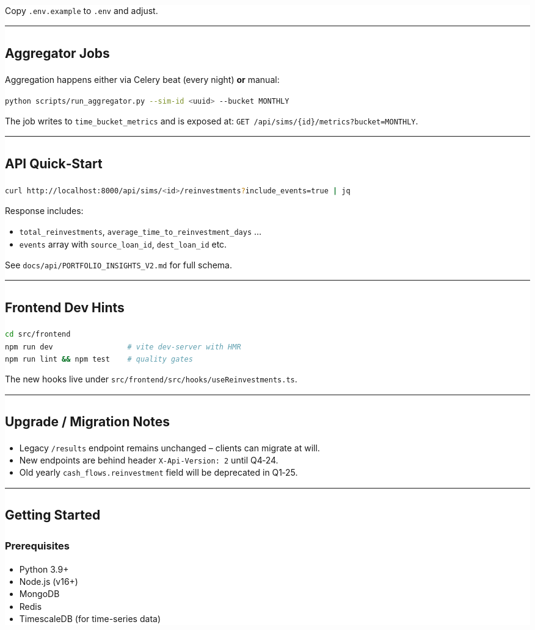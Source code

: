 Copy `.env.example` to `.env` and adjust.

---
## Aggregator Jobs

Aggregation happens either via Celery beat (every night) **or** manual:
```bash
python scripts/run_aggregator.py --sim-id <uuid> --bucket MONTHLY
```

The job writes to `time_bucket_metrics` and is exposed at:
`GET /api/sims/{id}/metrics?bucket=MONTHLY`.

---
## API Quick‑Start

```bash
curl http://localhost:8000/api/sims/<id>/reinvestments?include_events=true | jq
```
Response includes:
* `total_reinvestments`, `average_time_to_reinvestment_days` …
* `events` array with `source_loan_id`, `dest_loan_id` etc.

See `docs/api/PORTFOLIO_INSIGHTS_V2.md` for full schema.

---
## Frontend Dev Hints

```bash
cd src/frontend
npm run dev                 # vite dev‑server with HMR
npm run lint && npm test    # quality gates
```
The new hooks live under `src/frontend/src/hooks/useReinvestments.ts`.

---
## Upgrade / Migration Notes
* Legacy `/results` endpoint remains unchanged – clients can migrate at will.
* New endpoints are behind header `X-Api-Version: 2` until Q4‑24.
* Old yearly `cash_flows.reinvestment` field will be deprecated in Q1‑25.

---

## Getting Started

### Prerequisites

- Python 3.9+
- Node.js (v16+)
- MongoDB
- Redis
- TimescaleDB (for time-series data)
